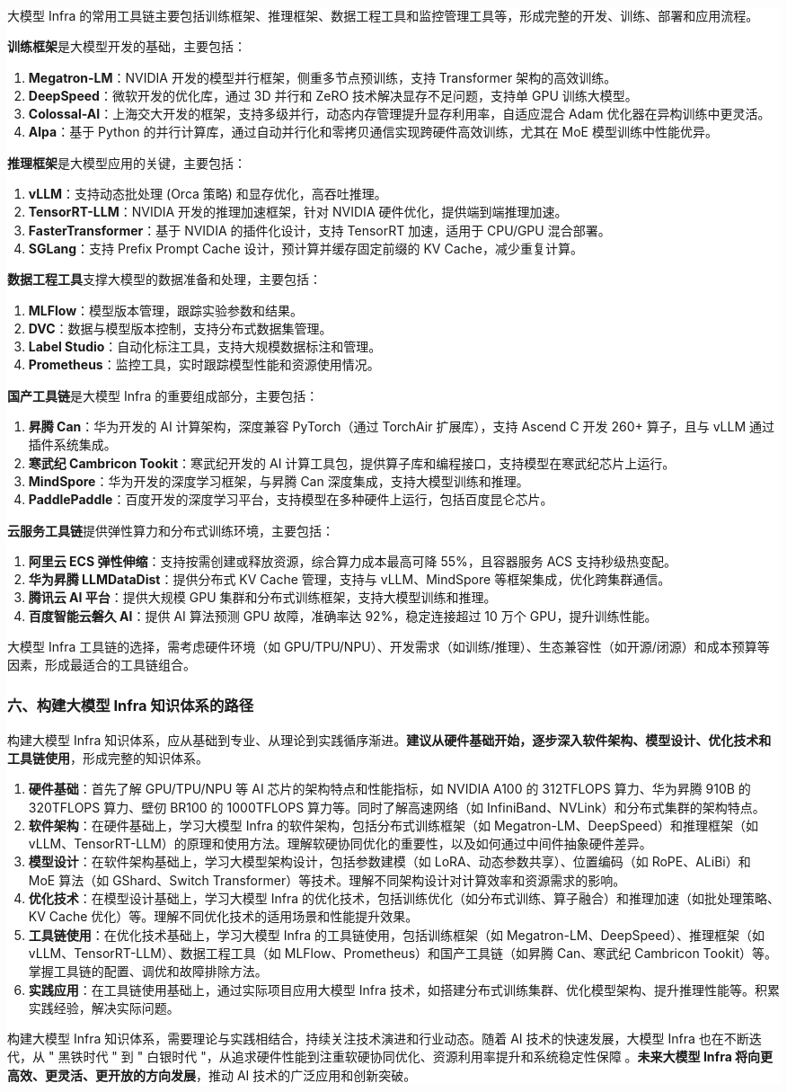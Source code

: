 大模型 Infra 的常用工具链主要包括训练框架、推理框架、数据工程工具和监控管理工具等，形成完整的开发、训练、部署和应用流程。

**训练框架**是大模型开发的基础，主要包括：

1. **Megatron-LM**：NVIDIA 开发的模型并行框架，侧重多节点预训练，支持 Transformer 架构的高效训练。
2. **DeepSpeed**：微软开发的优化库，通过 3D 并行和 ZeRO 技术解决显存不足问题，支持单 GPU 训练大模型。
3. **Colossal-AI**：上海交大开发的框架，支持多级并行，动态内存管理提升显存利用率，自适应混合 Adam 优化器在异构训练中更灵活。
4. **Alpa**：基于 Python 的并行计算库，通过自动并行化和零拷贝通信实现跨硬件高效训练，尤其在 MoE 模型训练中性能优异。

**推理框架**是大模型应用的关键，主要包括：

1. **vLLM**：支持动态批处理 (Orca 策略) 和显存优化，高吞吐推理。
2. **TensorRT-LLM**：NVIDIA 开发的推理加速框架，针对 NVIDIA 硬件优化，提供端到端推理加速。
3. **FasterTransformer**：基于 NVIDIA 的插件化设计，支持 TensorRT 加速，适用于 CPU/GPU 混合部署。
4. **SGLang**：支持 Prefix Prompt Cache 设计，预计算并缓存固定前缀的 KV Cache，减少重复计算。

**数据工程工具**支撑大模型的数据准备和处理，主要包括：

1. **MLFlow**：模型版本管理，跟踪实验参数和结果。
2. **DVC**：数据与模型版本控制，支持分布式数据集管理。
3. **Label Studio**：自动化标注工具，支持大规模数据标注和管理。
4. **Prometheus**：监控工具，实时跟踪模型性能和资源使用情况。

**国产工具链**是大模型 Infra 的重要组成部分，主要包括：

1. **昇腾 Can**：华为开发的 AI 计算架构，深度兼容 PyTorch（通过 TorchAir 扩展库），支持 Ascend C 开发 260+ 算子，且与 vLLM 通过插件系统集成。
2. **寒武纪 Cambricon Tookit**：寒武纪开发的 AI 计算工具包，提供算子库和编程接口，支持模型在寒武纪芯片上运行。
3. **MindSpore**：华为开发的深度学习框架，与昇腾 Can 深度集成，支持大模型训练和推理。
4. **PaddlePaddle**：百度开发的深度学习平台，支持模型在多种硬件上运行，包括百度昆仑芯片。

**云服务工具链**提供弹性算力和分布式训练环境，主要包括：

1. **阿里云 ECS 弹性伸缩**：支持按需创建或释放资源，综合算力成本最高可降 55%，且容器服务 ACS 支持秒级热变配。
2. **华为昇腾 LLMDataDist**：提供分布式 KV Cache 管理，支持与 vLLM、MindSpore 等框架集成，优化跨集群通信。
3. **腾讯云 AI 平台**：提供大规模 GPU 集群和分布式训练框架，支持大模型训练和推理。
4. **百度智能云磐久 AI**：提供 AI 算法预测 GPU 故障，准确率达 92%，稳定连接超过 10 万个 GPU，提升训练性能。

大模型 Infra 工具链的选择，需考虑硬件环境（如 GPU/TPU/NPU）、开发需求（如训练/推理）、生态兼容性（如开源/闭源）和成本预算等因素，形成最适合的工具链组合。

### 六、构建大模型 Infra 知识体系的路径

构建大模型 Infra 知识体系，应从基础到专业、从理论到实践循序渐进。**建议从硬件基础开始，逐步深入软件架构、模型设计、优化技术和工具链使用**，形成完整的知识体系。

1. **硬件基础**：首先了解 GPU/TPU/NPU 等 AI 芯片的架构特点和性能指标，如 NVIDIA A100 的 312TFLOPS 算力、华为昇腾 910B 的 320TFLOPS 算力、壁仞 BR100 的 1000TFLOPS 算力等。同时了解高速网络（如 InfiniBand、NVLink）和分布式集群的架构特点。
2. **软件架构**：在硬件基础上，学习大模型 Infra 的软件架构，包括分布式训练框架（如 Megatron-LM、DeepSpeed）和推理框架（如 vLLM、TensorRT-LLM）的原理和使用方法。理解软硬协同优化的重要性，以及如何通过中间件抽象硬件差异。
3. **模型设计**：在软件架构基础上，学习大模型架构设计，包括参数建模（如 LoRA、动态参数共享）、位置编码（如 RoPE、ALiBi）和 MoE 算法（如 GShard、Switch Transformer）等技术。理解不同架构设计对计算效率和资源需求的影响。
4. **优化技术**：在模型设计基础上，学习大模型 Infra 的优化技术，包括训练优化（如分布式训练、算子融合）和推理加速（如批处理策略、KV Cache 优化）等。理解不同优化技术的适用场景和性能提升效果。
5. **工具链使用**：在优化技术基础上，学习大模型 Infra 的工具链使用，包括训练框架（如 Megatron-LM、DeepSpeed）、推理框架（如 vLLM、TensorRT-LLM）、数据工程工具（如 MLFlow、Prometheus）和国产工具链（如昇腾 Can、寒武纪 Cambricon Tookit）等。掌握工具链的配置、调优和故障排除方法。
6. **实践应用**：在工具链使用基础上，通过实际项目应用大模型 Infra 技术，如搭建分布式训练集群、优化模型架构、提升推理性能等。积累实践经验，解决实际问题。

构建大模型 Infra 知识体系，需要理论与实践相结合，持续关注技术演进和行业动态。随着 AI 技术的快速发展，大模型 Infra 也在不断迭代，从 " 黑铁时代 " 到 " 白银时代 "，从追求硬件性能到注重软硬协同优化、资源利用率提升和系统稳定性保障 。**未来大模型 Infra 将向更高效、更灵活、更开放的方向发展**，推动 AI 技术的广泛应用和创新突破。
